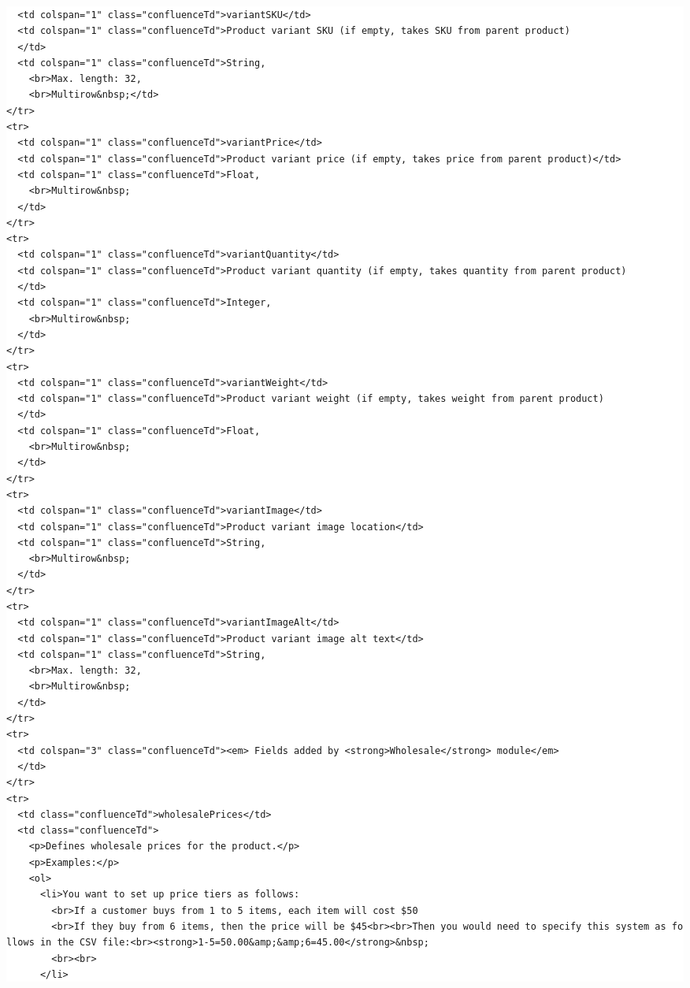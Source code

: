       <td colspan="1" class="confluenceTd">variantSKU</td>
      <td colspan="1" class="confluenceTd">Product variant SKU (if empty, takes SKU from parent product)
      </td>
      <td colspan="1" class="confluenceTd">String,
        <br>Max. length: 32,
        <br>Multirow&nbsp;</td>
    </tr>
    <tr>
      <td colspan="1" class="confluenceTd">variantPrice</td>
      <td colspan="1" class="confluenceTd">Product variant price (if empty, takes price from parent product)</td>
      <td colspan="1" class="confluenceTd">Float,
        <br>Multirow&nbsp;
      </td>
    </tr>
    <tr>
      <td colspan="1" class="confluenceTd">variantQuantity</td>
      <td colspan="1" class="confluenceTd">Product variant quantity (if empty, takes quantity from parent product)
      </td>
      <td colspan="1" class="confluenceTd">Integer,
        <br>Multirow&nbsp;
      </td>
    </tr>
    <tr>
      <td colspan="1" class="confluenceTd">variantWeight</td>
      <td colspan="1" class="confluenceTd">Product variant weight (if empty, takes weight from parent product)
      </td>
      <td colspan="1" class="confluenceTd">Float,
        <br>Multirow&nbsp;
      </td>
    </tr>
    <tr>
      <td colspan="1" class="confluenceTd">variantImage</td>
      <td colspan="1" class="confluenceTd">Product variant image location</td>
      <td colspan="1" class="confluenceTd">String,
        <br>Multirow&nbsp;
      </td>
    </tr>
    <tr>
      <td colspan="1" class="confluenceTd">variantImageAlt</td>
      <td colspan="1" class="confluenceTd">Product variant image alt text</td>
      <td colspan="1" class="confluenceTd">String,
        <br>Max. length: 32,
        <br>Multirow&nbsp;
      </td>
    </tr>
    <tr>
      <td colspan="3" class="confluenceTd"><em> Fields added by <strong>Wholesale</strong> module</em>
      </td>
    </tr>
    <tr>
      <td class="confluenceTd">wholesalePrices</td>
      <td class="confluenceTd">
        <p>Defines wholesale prices for the product.</p>
        <p>Examples:</p>
        <ol>
          <li>You want to set up price tiers as follows:
            <br>If a customer buys from 1 to 5 items, each item will cost $50
            <br>If they buy from 6 items, then the price will be $45<br><br>Then you would need to specify this system as follows in the CSV file:<br><strong>1-5=50.00&amp;&amp;6=45.00</strong>&nbsp;
            <br><br>
          </li>